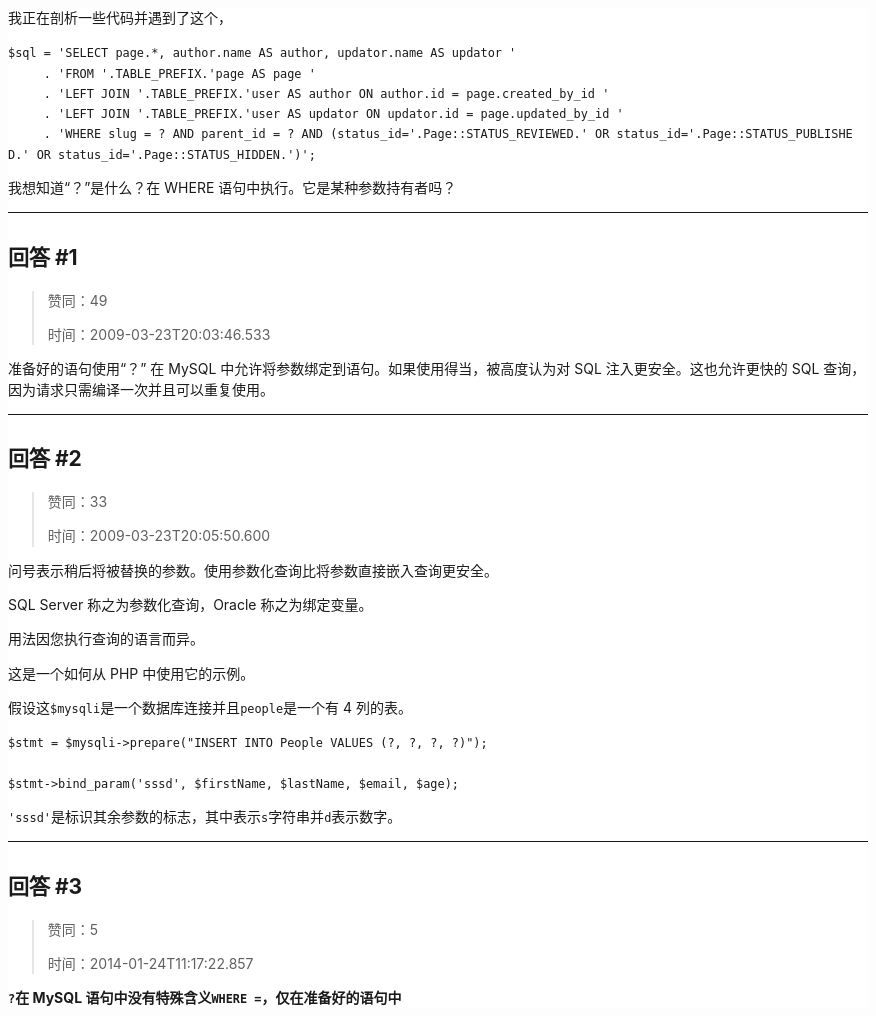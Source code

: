 我正在剖析一些代码并遇到了这个，

```
$sql = 'SELECT page.*, author.name AS author, updator.name AS updator '
     . 'FROM '.TABLE_PREFIX.'page AS page '
     . 'LEFT JOIN '.TABLE_PREFIX.'user AS author ON author.id = page.created_by_id '
     . 'LEFT JOIN '.TABLE_PREFIX.'user AS updator ON updator.id = page.updated_by_id '
     . 'WHERE slug = ? AND parent_id = ? AND (status_id='.Page::STATUS_REVIEWED.' OR status_id='.Page::STATUS_PUBLISHED.' OR status_id='.Page::STATUS_HIDDEN.')'; 
```

我想知道“？”是什么？在 WHERE 语句中执行。它是某种参数持有者吗？

* * *

## 回答 #1

> 赞同：49
> 
> 时间：2009-03-23T20:03:46.533

准备好的语句使用“？” 在 MySQL 中允许将参数绑定到语句。如果使用得当，被高度认为对 SQL 注入更安全。这也允许更快的 SQL 查询，因为请求只需编译一次并且可以重复使用。

* * *

## 回答 #2

> 赞同：33
> 
> 时间：2009-03-23T20:05:50.600

问号表示稍后将被替换的参数。使用参数化查询比将参数直接嵌入查询更安全。

SQL Server 称之为参数化查询，Oracle 称之为绑定变量。

用法因您执行查询的语言而异。

这是一个如何从 PHP 中使用它的示例。

假设这`$mysqli`是一个数据库连接并且`people`是一个有 4 列的表。

```
$stmt = $mysqli->prepare("INSERT INTO People VALUES (?, ?, ?, ?)");

$stmt->bind_param('sssd', $firstName, $lastName, $email, $age); 
```

`'sssd'`是标识其余参数的标志，其中表示`s`字符串并`d`表示数字。

* * *

## 回答 #3

> 赞同：5
> 
> 时间：2014-01-24T11:17:22.857

**`?`在 MySQL 语句中没有特殊含义`WHERE =`，仅在准备好的语句中**
